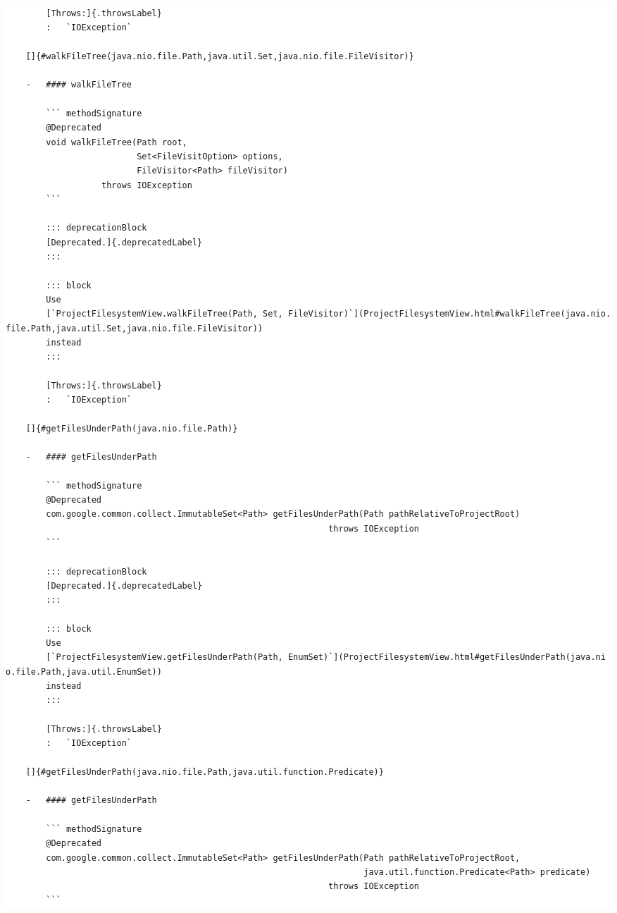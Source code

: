             [Throws:]{.throwsLabel}
            :   `IOException`

        []{#walkFileTree(java.nio.file.Path,java.util.Set,java.nio.file.FileVisitor)}

        -   #### walkFileTree

            ``` methodSignature
            @Deprecated
            void walkFileTree​(Path root,
                              Set<FileVisitOption> options,
                              FileVisitor<Path> fileVisitor)
                       throws IOException
            ```

            ::: deprecationBlock
            [Deprecated.]{.deprecatedLabel}
            :::

            ::: block
            Use
            [`ProjectFilesystemView.walkFileTree(Path, Set, FileVisitor)`](ProjectFilesystemView.html#walkFileTree(java.nio.file.Path,java.util.Set,java.nio.file.FileVisitor))
            instead
            :::

            [Throws:]{.throwsLabel}
            :   `IOException`

        []{#getFilesUnderPath(java.nio.file.Path)}

        -   #### getFilesUnderPath

            ``` methodSignature
            @Deprecated
            com.google.common.collect.ImmutableSet<Path> getFilesUnderPath​(Path pathRelativeToProjectRoot)
                                                                    throws IOException
            ```

            ::: deprecationBlock
            [Deprecated.]{.deprecatedLabel}
            :::

            ::: block
            Use
            [`ProjectFilesystemView.getFilesUnderPath(Path, EnumSet)`](ProjectFilesystemView.html#getFilesUnderPath(java.nio.file.Path,java.util.EnumSet))
            instead
            :::

            [Throws:]{.throwsLabel}
            :   `IOException`

        []{#getFilesUnderPath(java.nio.file.Path,java.util.function.Predicate)}

        -   #### getFilesUnderPath

            ``` methodSignature
            @Deprecated
            com.google.common.collect.ImmutableSet<Path> getFilesUnderPath​(Path pathRelativeToProjectRoot,
                                                                           java.util.function.Predicate<Path> predicate)
                                                                    throws IOException
            ```
